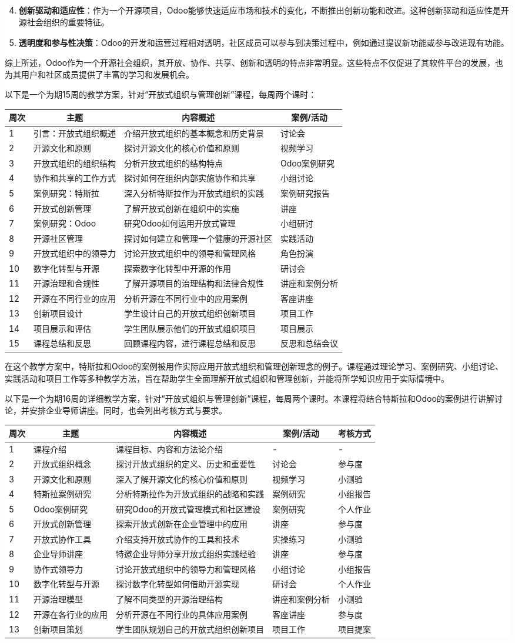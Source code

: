 4. **创新驱动和适应性**：作为一个开源项目，Odoo能够快速适应市场和技术的变化，不断推出创新功能和改进。这种创新驱动和适应性是开源社会组织的重要特征。

5. **透明度和参与性决策**：Odoo的开发和运营过程相对透明，社区成员可以参与到决策过程中，例如通过提议新功能或参与改进现有功能。

综上所述，Odoo作为一个开源社会组织，其开放、协作、共享、创新和透明的特点非常明显。这些特点不仅促进了其软件平台的发展，也为其用户和社区成员提供了丰富的学习和发展机会。

以下是一个为期15周的教学方案，针对“开放式组织与管理创新”课程，每周两个课时：

| 周次 | 主题                 | 内容概述                             | 案例/活动      |
| ---- | -------------------- | ------------------------------------ | -------------- |
| 1    | 引言：开放式组织概述 | 介绍开放式组织的基本概念和历史背景   | 讨论会         |
| 2    | 开源文化和原则       | 探讨开源文化的核心价值和原则         | 视频学习       |
| 3    | 开放式组织的组织结构 | 分析开放式组织的结构特点             | Odoo案例研究   |
| 4    | 协作和共享的工作方式 | 探讨如何在组织内部实施协作和共享     | 小组讨论       |
| 5    | 案例研究：特斯拉     | 深入分析特斯拉作为开放式组织的实践   | 案例研究报告   |
| 6    | 开放式创新管理       | 了解开放式创新在组织中的实施         | 讲座           |
| 7    | 案例研究：Odoo       | 研究Odoo如何运用开放式管理           | 小组研讨       |
| 8    | 开源社区管理         | 探讨如何建立和管理一个健康的开源社区 | 实践活动       |
| 9    | 开放式组织中的领导力 | 讨论开放式组织中的领导和管理风格     | 角色扮演       |
| 10   | 数字化转型与开源     | 探索数字化转型中开源的作用           | 研讨会         |
| 11   | 开源治理和合规性     | 了解开源项目的治理结构和法律合规性   | 讲座和案例分析 |
| 12   | 开源在不同行业的应用 | 分析开源在不同行业中的应用案例       | 客座讲座       |
| 13   | 创新项目设计         | 学生设计自己的开放式组织创新项目     | 项目工作       |
| 14   | 项目展示和评估       | 学生团队展示他们的开放式组织项目     | 项目展示       |
| 15   | 课程总结和反思       | 回顾课程内容，进行课程总结和反思     | 反思和总结会议 |

在这个教学方案中，特斯拉和Odoo的案例被用作实际应用开放式组织和管理创新理念的例子。课程通过理论学习、案例研究、小组讨论、实践活动和项目工作等多种教学方法，旨在帮助学生全面理解开放式组织和管理创新，并能将所学知识应用于实际情境中。



以下是一个为期16周的详细教学方案，针对“开放式组织与管理创新”课程，每周两个课时。本课程将结合特斯拉和Odoo的案例进行讲解讨论，并安排企业导师讲座。同时，也会列出考核方式与要求。

| 周次 | 主题               | 内容概述                             | 案例/活动      | 考核方式 |
| ---- | ------------------ | ------------------------------------ | -------------- | -------- |
| 1    | 课程介绍           | 课程目标、内容和方法论介绍           | -              | -        |
| 2    | 开放式组织概念     | 探讨开放式组织的定义、历史和重要性   | 讨论会         | 参与度   |
| 3    | 开源文化和原则     | 深入了解开源文化的核心价值和原则     | 视频学习       | 小测验   |
| 4    | 特斯拉案例研究     | 分析特斯拉作为开放式组织的战略和实践 | 案例研究       | 小组报告 |
| 5    | Odoo案例研究       | 研究Odoo的开放式管理模式和社区建设   | 案例研究       | 个人作业 |
| 6    | 开放式创新管理     | 探索开放式创新在企业管理中的应用     | 讲座           | 参与度   |
| 7    | 开放式协作工具     | 介绍支持开放式协作的工具和技术       | 实操练习       | 小测验   |
| 8    | 企业导师讲座       | 特邀企业导师分享开放式组织实践经验   | 讲座           | 参与度   |
| 9    | 协作式领导力       | 讨论开放式组织中的领导力和管理风格   | 小组讨论       | 小组报告 |
| 10   | 数字化转型与开源   | 探讨数字化转型如何借助开源实现       | 研讨会         | 个人作业 |
| 11   | 开源治理模型       | 了解不同类型的开源治理结构           | 讲座和案例分析 | 小测验   |
| 12   | 开源在各行业的应用 | 分析开源在不同行业的具体应用案例     | 客座讲座       | 参与度   |
| 13   | 创新项目策划       | 学生团队规划自己的开放式组织创新项目 | 项目工作       | 项目提案 |